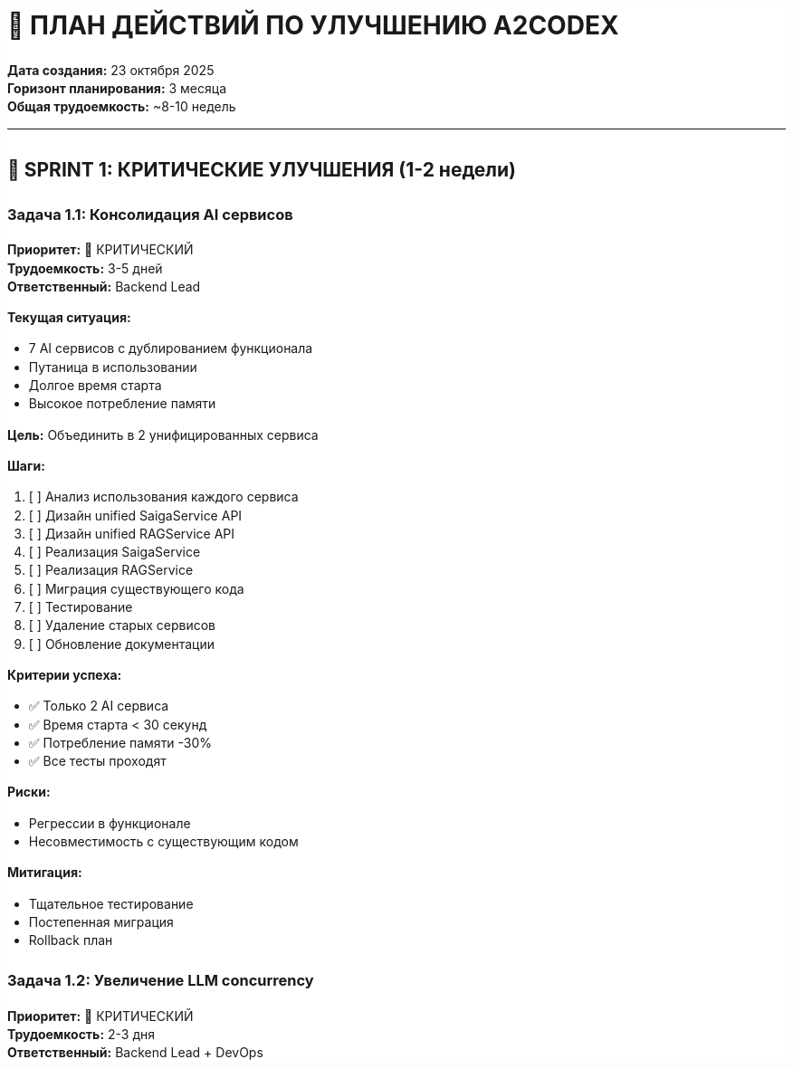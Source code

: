 # 🎯 ПЛАН ДЕЙСТВИЙ ПО УЛУЧШЕНИЮ A2CODEX

**Дата создания:** 23 октября 2025  
**Горизонт планирования:** 3 месяца  
**Общая трудоемкость:** ~8-10 недель  

---

## 🔴 SPRINT 1: КРИТИЧЕСКИЕ УЛУЧШЕНИЯ (1-2 недели)

### Задача 1.1: Консолидация AI сервисов
**Приоритет:** 🔴 КРИТИЧЕСКИЙ  
**Трудоемкость:** 3-5 дней  
**Ответственный:** Backend Lead  

**Текущая ситуация:**
- 7 AI сервисов с дублированием функционала
- Путаница в использовании
- Долгое время старта
- Высокое потребление памяти

**Цель:**
Объединить в 2 унифицированных сервиса

**Шаги:**
1. [ ] Анализ использования каждого сервиса
2. [ ] Дизайн unified SaigaService API
3. [ ] Дизайн unified RAGService API
4. [ ] Реализация SaigaService
5. [ ] Реализация RAGService
6. [ ] Миграция существующего кода
7. [ ] Тестирование
8. [ ] Удаление старых сервисов
9. [ ] Обновление документации

**Критерии успеха:**
- ✅ Только 2 AI сервиса
- ✅ Время старта < 30 секунд
- ✅ Потребление памяти -30%
- ✅ Все тесты проходят

**Риски:**
- Регрессии в функционале
- Несовместимость с существующим кодом

**Митигация:**
- Тщательное тестирование
- Постепенная миграция
- Rollback план


### Задача 1.2: Увеличение LLM concurrency
**Приоритет:** 🔴 КРИТИЧЕСКИЙ  
**Трудоемкость:** 2-3 дня  
**Ответственный:** Backend Lead + DevOps  
